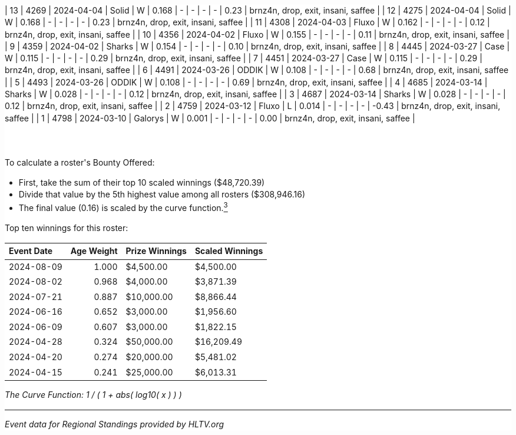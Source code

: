 |           13 |     4269 | 2024-04-04 | Solid          | W   | 0.168      | -            | -                | -                | -         |     0.23 | brnz4n, drop, exit, insani, saffee |
|           12 |     4275 | 2024-04-04 | Solid          | W   | 0.168      | -            | -                | -                | -         |     0.23 | brnz4n, drop, exit, insani, saffee |
|           11 |     4308 | 2024-04-03 | Fluxo          | W   | 0.162      | -            | -                | -                | -         |     0.12 | brnz4n, drop, exit, insani, saffee |
|           10 |     4356 | 2024-04-02 | Fluxo          | W   | 0.155      | -            | -                | -                | -         |     0.11 | brnz4n, drop, exit, insani, saffee |
|            9 |     4359 | 2024-04-02 | Sharks         | W   | 0.154      | -            | -                | -                | -         |     0.10 | brnz4n, drop, exit, insani, saffee |
|            8 |     4445 | 2024-03-27 | Case           | W   | 0.115      | -            | -                | -                | -         |     0.29 | brnz4n, drop, exit, insani, saffee |
|            7 |     4451 | 2024-03-27 | Case           | W   | 0.115      | -            | -                | -                | -         |     0.29 | brnz4n, drop, exit, insani, saffee |
|            6 |     4491 | 2024-03-26 | ODDIK          | W   | 0.108      | -            | -                | -                | -         |     0.68 | brnz4n, drop, exit, insani, saffee |
|            5 |     4493 | 2024-03-26 | ODDIK          | W   | 0.108      | -            | -                | -                | -         |     0.69 | brnz4n, drop, exit, insani, saffee |
|            4 |     4685 | 2024-03-14 | Sharks         | W   | 0.028      | -            | -                | -                | -         |     0.12 | brnz4n, drop, exit, insani, saffee |
|            3 |     4687 | 2024-03-14 | Sharks         | W   | 0.028      | -            | -                | -                | -         |     0.12 | brnz4n, drop, exit, insani, saffee |
|            2 |     4759 | 2024-03-12 | Fluxo          | L   | 0.014      | -            | -                | -                | -         |    -0.43 | brnz4n, drop, exit, insani, saffee |
|            1 |     4798 | 2024-03-10 | Galorys        | W   | 0.001      | -            | -                | -                | -         |     0.00 | brnz4n, drop, exit, insani, saffee |

<br />
<span id="table2"></span><br />
To calculate a roster's Bounty Offered:<br />

- First, take the sum of their top 10 scaled winnings ($48,720.39)
- Divide that value by the 5th highest value among all rosters ($308,946.16)
- The final value (0.16) is scaled by the curve function.[<sup>3</sup>](#curveFunction)

Top ten winnings for this roster:<br />

| Event Date | Age Weight | Prize Winnings | Scaled Winnings |
| :- | -: | :- | :- |
| 2024-08-09 |      1.000 | $4,500.00      | $4,500.00       |
| 2024-08-02 |      0.968 | $4,000.00      | $3,871.39       |
| 2024-07-21 |      0.887 | $10,000.00     | $8,866.44       |
| 2024-06-16 |      0.652 | $3,000.00      | $1,956.60       |
| 2024-06-09 |      0.607 | $3,000.00      | $1,822.15       |
| 2024-04-28 |      0.324 | $50,000.00     | $16,209.49      |
| 2024-04-20 |      0.274 | $20,000.00     | $5,481.02       |
| 2024-04-15 |      0.241 | $25,000.00     | $6,013.31       |


<span id="curveFunction"></span>_The Curve Function: 1 / ( 1 + abs( log10( x ) ) )_<br />

---
_Event data for Regional Standings provided by HLTV.org_<br />
